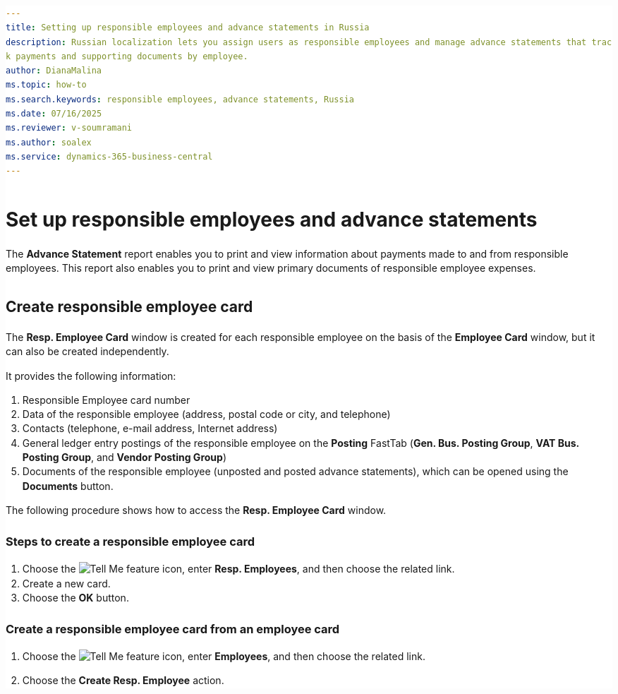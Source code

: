 ```yaml
---
title: Setting up responsible employees and advance statements in Russia
description: Russian localization lets you assign users as responsible employees and manage advance statements that track payments and supporting documents by employee.
author: DianaMalina
ms.topic: how-to
ms.search.keywords: responsible employees, advance statements, Russia
ms.date: 07/16/2025
ms.reviewer: v-soumramani
ms.author: soalex
ms.service: dynamics-365-business-central
---
```


# Set up responsible employees and advance statements

The **Advance Statement** report enables you to print and view information about payments made to and from responsible employees. This report also enables you to print and view primary documents of responsible employee expenses.

## Create responsible employee card

The **Resp. Employee Card** window is created for each responsible employee on the basis of the **Employee Card** window, but it can also be created independently.

It provides the following information:

1. Responsible Employee card number
1. Data of the responsible employee (address, postal code or city, and telephone)
1. Contacts (telephone, e-mail address, Internet address)
1. General ledger entry postings of the responsible employee on the **Posting** FastTab (**Gen. Bus. Posting Group**, **VAT Bus. Posting Group**, and **Vendor Posting Group**)
1. Documents of the responsible employee (unposted and posted advance statements), which can be opened using the **Documents** button.

The following procedure shows how to access the **Resp. Employee Card** window.

### Steps to create a responsible employee card

1. Choose the ![Tell Me feature](../../media/ui-search/search_small.png "Tell me what you want to do") icon, enter **Resp. Employees**, and then choose the related link.
1. Create a new card.
1. Choose the **OK** button.

### Create a responsible employee card from an employee card

1. Choose the ![Tell Me feature](../../media/ui-search/search_small.png "Tell me what you want to do") icon, enter **Employees**, and then choose the related link.

1. Choose the **Create Resp. Employee** action.
